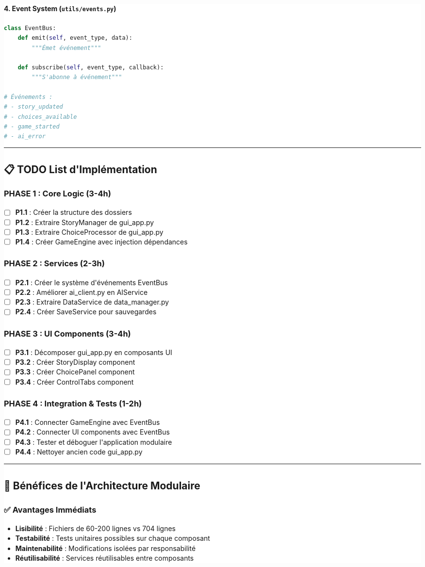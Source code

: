 #### 4. **Event System** (`utils/events.py`)
```python
class EventBus:
    def emit(self, event_type, data):
        """Émet événement"""
        
    def subscribe(self, event_type, callback):
        """S'abonne à événement"""

# Événements :
# - story_updated
# - choices_available  
# - game_started
# - ai_error
```

---

## 📋 TODO List d'Implémentation

### PHASE 1 : Core Logic (3-4h)
- [ ] **P1.1** : Créer la structure des dossiers
- [ ] **P1.2** : Extraire StoryManager de gui_app.py
- [ ] **P1.3** : Extraire ChoiceProcessor de gui_app.py  
- [ ] **P1.4** : Créer GameEngine avec injection dépendances

### PHASE 2 : Services (2-3h)
- [ ] **P2.1** : Créer le système d'événements EventBus
- [ ] **P2.2** : Améliorer ai_client.py en AIService
- [ ] **P2.3** : Extraire DataService de data_manager.py
- [ ] **P2.4** : Créer SaveService pour sauvegardes

### PHASE 3 : UI Components (3-4h)
- [ ] **P3.1** : Décomposer gui_app.py en composants UI
- [ ] **P3.2** : Créer StoryDisplay component
- [ ] **P3.3** : Créer ChoicePanel component
- [ ] **P3.4** : Créer ControlTabs component

### PHASE 4 : Integration & Tests (1-2h)
- [ ] **P4.1** : Connecter GameEngine avec EventBus
- [ ] **P4.2** : Connecter UI components avec EventBus
- [ ] **P4.3** : Tester et déboguer l'application modulaire
- [ ] **P4.4** : Nettoyer ancien code gui_app.py

---

## 🎯 Bénéfices de l'Architecture Modulaire

### ✅ Avantages Immédiats
- **Lisibilité** : Fichiers de 60-200 lignes vs 704 lignes
- **Testabilité** : Tests unitaires possibles sur chaque composant  
- **Maintenabilité** : Modifications isolées par responsabilité
- **Réutilisabilité** : Services réutilisables entre composants
